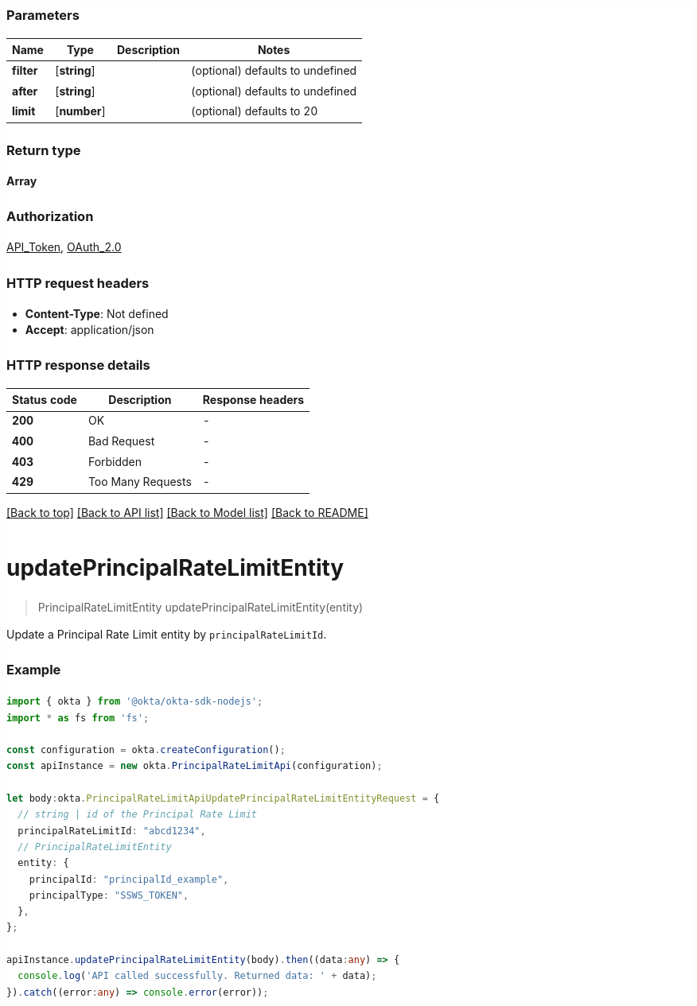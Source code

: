 
### Parameters

Name | Type | Description  | Notes
------------- | ------------- | ------------- | -------------
 **filter** | [**string**] |  | (optional) defaults to undefined
 **after** | [**string**] |  | (optional) defaults to undefined
 **limit** | [**number**] |  | (optional) defaults to 20


### Return type

**Array<PrincipalRateLimitEntity>**

### Authorization

[API_Token](README.md#API_Token), [OAuth_2.0](README.md#OAuth_2.0)

### HTTP request headers

 - **Content-Type**: Not defined
 - **Accept**: application/json


### HTTP response details
| Status code | Description | Response headers |
|-------------|-------------|------------------|
**200** | OK |  -  |
**400** | Bad Request |  -  |
**403** | Forbidden |  -  |
**429** | Too Many Requests |  -  |

[[Back to top]](#) [[Back to API list]](README.md#documentation-for-api-endpoints) [[Back to Model list]](README.md#documentation-for-models) [[Back to README]](README.md)

# **updatePrincipalRateLimitEntity**
> PrincipalRateLimitEntity updatePrincipalRateLimitEntity(entity)

Update a  Principal Rate Limit entity by `principalRateLimitId`.

### Example


```typescript
import { okta } from '@okta/okta-sdk-nodejs';
import * as fs from 'fs';

const configuration = okta.createConfiguration();
const apiInstance = new okta.PrincipalRateLimitApi(configuration);

let body:okta.PrincipalRateLimitApiUpdatePrincipalRateLimitEntityRequest = {
  // string | id of the Principal Rate Limit
  principalRateLimitId: "abcd1234",
  // PrincipalRateLimitEntity
  entity: {
    principalId: "principalId_example",
    principalType: "SSWS_TOKEN",
  },
};

apiInstance.updatePrincipalRateLimitEntity(body).then((data:any) => {
  console.log('API called successfully. Returned data: ' + data);
}).catch((error:any) => console.error(error));
```
